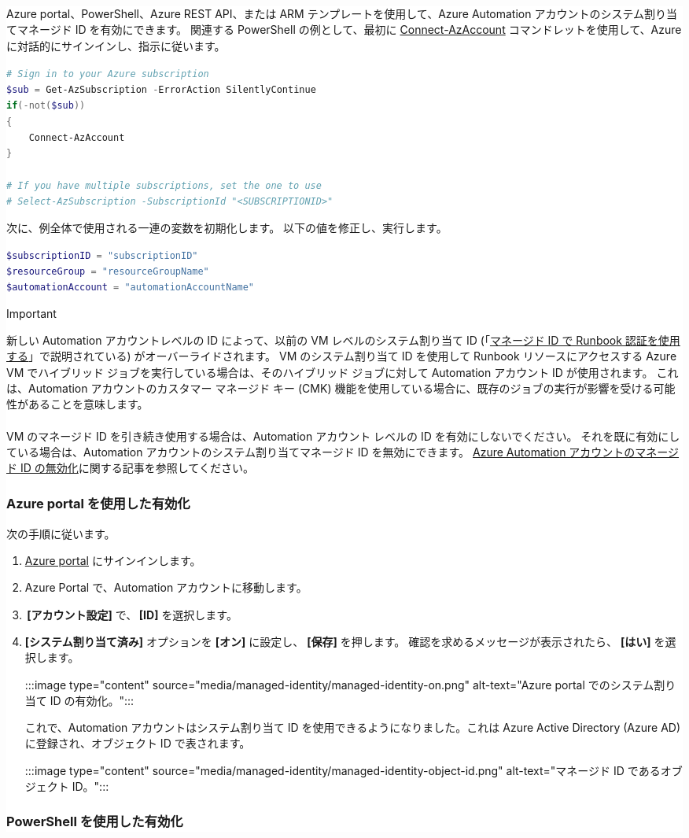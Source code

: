 Azure portal、PowerShell、Azure REST API、または ARM テンプレートを使用して、Azure Automation アカウントのシステム割り当てマネージド ID を有効にできます。 関連する PowerShell の例として、最初に [Connect-AzAccount](/powershell/module/Az.Accounts/Connect-AzAccount) コマンドレットを使用して、Azure に対話的にサインインし、指示に従います。

```powershell
# Sign in to your Azure subscription
$sub = Get-AzSubscription -ErrorAction SilentlyContinue
if(-not($sub))
{
    Connect-AzAccount
}

# If you have multiple subscriptions, set the one to use
# Select-AzSubscription -SubscriptionId "<SUBSCRIPTIONID>"
```

次に、例全体で使用される一連の変数を初期化します。 以下の値を修正し、実行します。

```powershell
$subscriptionID = "subscriptionID"
$resourceGroup = "resourceGroupName"
$automationAccount = "automationAccountName"
```

> [!IMPORTANT]
> 新しい Automation アカウントレベルの ID によって、以前の VM レベルのシステム割り当て ID (「[マネージド ID で Runbook 認証を使用する](./automation-hrw-run-runbooks.md#runbook-auth-managed-identities)」で説明されている) がオーバーライドされます。 VM のシステム割り当て ID を使用して Runbook リソースにアクセスする Azure VM でハイブリッド ジョブを実行している場合は、そのハイブリッド ジョブに対して Automation アカウント ID が使用されます。 これは、Automation アカウントのカスタマー マネージド キー (CMK) 機能を使用している場合に、既存のジョブの実行が影響を受ける可能性があることを意味します。<br/><br/>VM のマネージド ID を引き続き使用する場合は、Automation アカウント レベルの ID を有効にしないでください。 それを既に有効にしている場合は、Automation アカウントのシステム割り当てマネージド ID を無効にできます。 [Azure Automation アカウントのマネージド ID の無効化](./disable-managed-identity-for-automation.md)に関する記事を参照してください。

### <a name="enable-using-the-azure-portal"></a>Azure portal を使用した有効化

次の手順に従います。

1. [Azure portal](https://portal.azure.com) にサインインします。

1. Azure Portal で、Automation アカウントに移動します。

1.  **[アカウント設定]** で、 **[ID]** を選択します。

1. **[システム割り当て済み]** オプションを **[オン]** に設定し、 **[保存]** を押します。 確認を求めるメッセージが表示されたら、 **[はい]** を選択します。

   :::image type="content" source="media/managed-identity/managed-identity-on.png" alt-text="Azure portal でのシステム割り当て ID の有効化。":::

   これで、Automation アカウントはシステム割り当て ID を使用できるようになりました。これは Azure Active Directory (Azure AD) に登録され、オブジェクト ID で表されます。

   :::image type="content" source="media/managed-identity/managed-identity-object-id.png" alt-text="マネージド ID であるオブジェクト ID。":::

### <a name="enable-using-powershell"></a>PowerShell を使用した有効化
